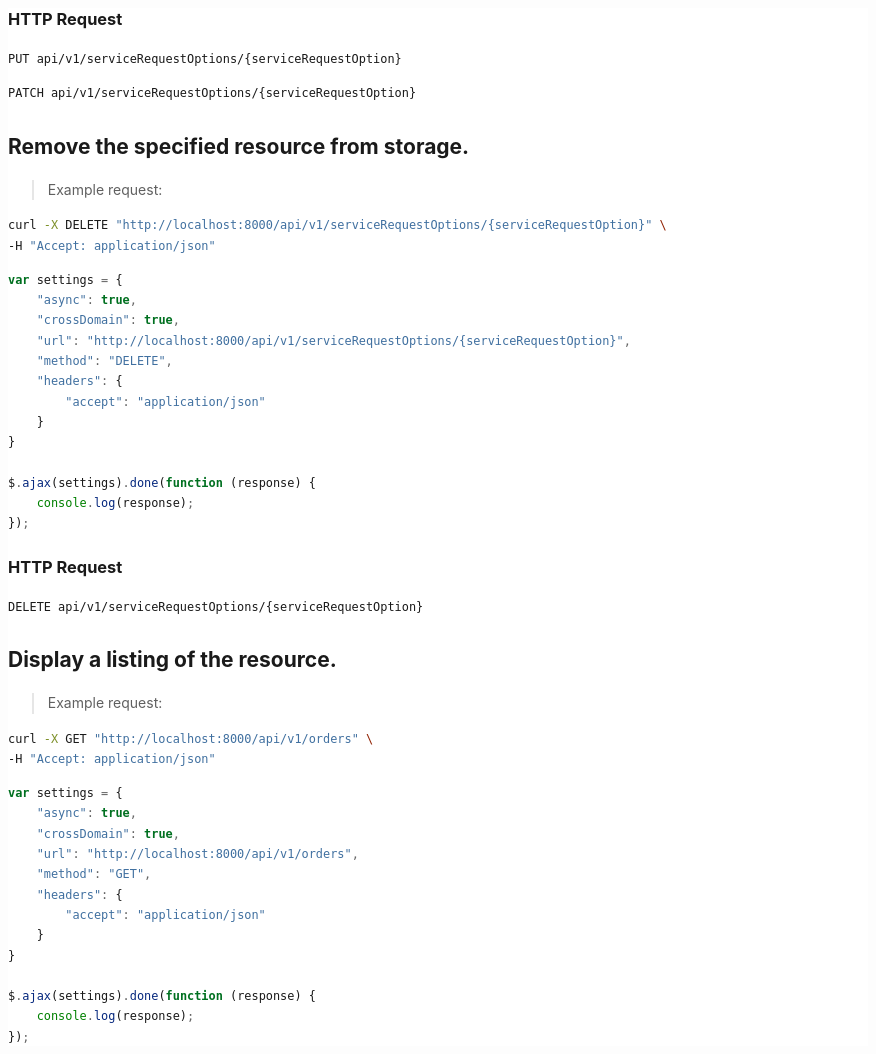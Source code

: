 
### HTTP Request
`PUT api/v1/serviceRequestOptions/{serviceRequestOption}`

`PATCH api/v1/serviceRequestOptions/{serviceRequestOption}`





## Remove the specified resource from storage.

> Example request:

```bash
curl -X DELETE "http://localhost:8000/api/v1/serviceRequestOptions/{serviceRequestOption}" \
-H "Accept: application/json"
```

```javascript
var settings = {
    "async": true,
    "crossDomain": true,
    "url": "http://localhost:8000/api/v1/serviceRequestOptions/{serviceRequestOption}",
    "method": "DELETE",
    "headers": {
        "accept": "application/json"
    }
}

$.ajax(settings).done(function (response) {
    console.log(response);
});
```


### HTTP Request
`DELETE api/v1/serviceRequestOptions/{serviceRequestOption}`





## Display a listing of the resource.

> Example request:

```bash
curl -X GET "http://localhost:8000/api/v1/orders" \
-H "Accept: application/json"
```

```javascript
var settings = {
    "async": true,
    "crossDomain": true,
    "url": "http://localhost:8000/api/v1/orders",
    "method": "GET",
    "headers": {
        "accept": "application/json"
    }
}

$.ajax(settings).done(function (response) {
    console.log(response);
});
```
